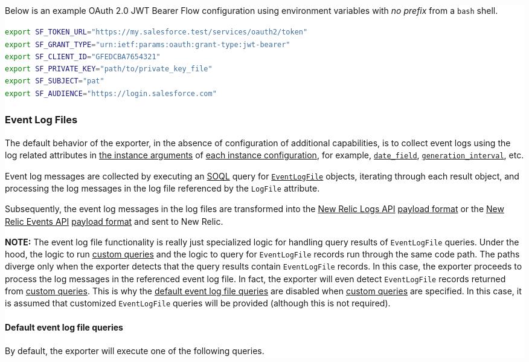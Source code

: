 Below is an example OAuth 2.0 JWT Bearer Flow configuration using environment
variables with _no prefix_ from a `bash` shell.

```bash
export SF_TOKEN_URL="https://my.salesforce.test/services/oauth2/token"
export SF_GRANT_TYPE="urn:ietf:params:oauth:grant-type:jwt-bearer"
export SF_CLIENT_ID="GFEDCBA7654321"
export SF_PRIVATE_KEY="path/to/private_key_file"
export SF_SUBJECT="pat"
export SF_AUDIENCE="https://login.salesforce.com"
```

### Event Log Files

The default behavior of the exporter, in the absence of
configuration of additional capabilities, is to collect event logs using the
log related attributes in [the instance arguments](#instance-arguments) of
[each instance configuration](#instance-configuration-parameters), for
example, [`date_field`](#date_field),
[`generation_interval`](#generation_interval), etc.

Event log messages are collected by executing an
[SOQL](https://developer.salesforce.com/docs/atlas.en-us.soql_sosl.meta/soql_sosl/sforce_api_calls_soql.htm)
query for [`EventLogFile`](https://developer.salesforce.com/docs/atlas.en-us.object_reference.meta/object_reference/sforce_api_objects_eventlogfile.htm)
objects, iterating through each result object, and processing the log messages
in the log file referenced by the `LogFile` attribute.

Subsequently, the event log messages in the log files are transformed into the
[New Relic Logs API](https://docs.newrelic.com/docs/logs/log-api/introduction-log-api/)
[payload format](https://docs.newrelic.com/docs/logs/log-api/introduction-log-api/#json-content)
or the [New Relic Events API](https://docs.newrelic.com/docs/data-apis/ingest-apis/event-api/introduction-event-api/)
[payload format](https://docs.newrelic.com/docs/data-apis/ingest-apis/event-api/introduction-event-api/#instrument)
and sent to New Relic.

**NOTE:** The event log file functionality is really just specialized logic
for handling query results of `EventLogFile` queries. Under the hood, the logic
to run [custom queries](#custom-queries) and the logic to query for
`EventLogFile` records run through the same code path. The paths diverge only
when the exporter detects that the query results contain `EventLogFile` records.
In this case, the exporter proceeds to process the log messages in the
referenced event log file. In fact, the exporter will even detect `EventLogFile`
records returned from [custom queries](#custom-queries). This is why the
[default event log file queries](#default-event-log-file-queries) are disabled
when [custom queries](#custom-queries) are specified. In this case, it is
assumed that customized `EventLogFile` queries will be provided (although this
is not required).

#### Default event log file queries

By default, the exporter will execute one of the following queries.
